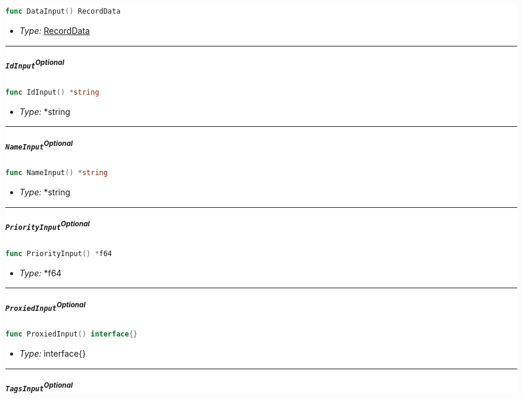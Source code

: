 ```go
func DataInput() RecordData
```

- *Type:* <a href="#@cdktf/provider-cloudflare.record.RecordData">RecordData</a>

---

##### `IdInput`<sup>Optional</sup> <a name="IdInput" id="@cdktf/provider-cloudflare.record.Record.property.idInput"></a>

```go
func IdInput() *string
```

- *Type:* *string

---

##### `NameInput`<sup>Optional</sup> <a name="NameInput" id="@cdktf/provider-cloudflare.record.Record.property.nameInput"></a>

```go
func NameInput() *string
```

- *Type:* *string

---

##### `PriorityInput`<sup>Optional</sup> <a name="PriorityInput" id="@cdktf/provider-cloudflare.record.Record.property.priorityInput"></a>

```go
func PriorityInput() *f64
```

- *Type:* *f64

---

##### `ProxiedInput`<sup>Optional</sup> <a name="ProxiedInput" id="@cdktf/provider-cloudflare.record.Record.property.proxiedInput"></a>

```go
func ProxiedInput() interface{}
```

- *Type:* interface{}

---

##### `TagsInput`<sup>Optional</sup> <a name="TagsInput" id="@cdktf/provider-cloudflare.record.Record.property.tagsInput"></a>
